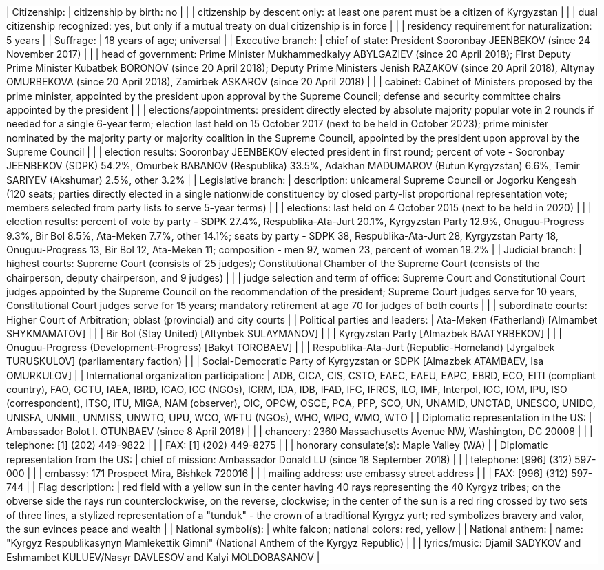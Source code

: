 | Citizenship: | citizenship by birth: no |
| | citizenship by descent only: at least one parent must be a citizen of Kyrgyzstan |
| | dual citizenship recognized: yes, but only if a mutual treaty on dual citizenship is in force |
| | residency requirement for naturalization: 5 years |
| Suffrage: | 18 years of age; universal |
| Executive branch: | chief of state: President Sooronbay JEENBEKOV (since 24 November 2017) |
| | head of government: Prime Minister Mukhammedkalyy ABYLGAZIEV (since 20 April 2018); First Deputy Prime Minister Kubatbek BORONOV (since 20 April 2018); Deputy Prime Ministers Jenish RAZAKOV (since 20 April 2018), Altynay OMURBEKOVA (since 20 April 2018), Zamirbek ASKAROV (since 20 April 2018) |
| | cabinet: Cabinet of Ministers proposed by the prime minister, appointed by the president upon approval by the Supreme Council; defense and security committee chairs appointed by the president |
| | elections/appointments: president directly elected by absolute majority popular vote in 2 rounds if needed for a single 6-year term; election last held on 15 October 2017 (next to be held in October 2023); prime minister nominated by the majority party or majority coalition in the Supreme Council, appointed by the president upon approval by the Supreme Council |
| | election results: Sooronbay JEENBEKOV elected president in first round; percent of vote - Sooronbay JEENBEKOV (SDPK) 54.2%, Omurbek BABANOV (Respublika) 33.5%, Adakhan MADUMAROV (Butun Kyrgyzstan) 6.6%, Temir SARIYEV (Akshumar) 2.5%, other 3.2% |
| Legislative branch: | description: unicameral Supreme Council or Jogorku Kengesh (120 seats; parties directly elected in a single nationwide constituency by closed party-list proportional representation vote; members selected from party lists to serve 5-year terms) |
| | elections: last held on 4 October 2015 (next to be held in 2020) |
| | election results: percent of vote by party - SDPK 27.4%, Respublika-Ata-Jurt 20.1%, Kyrgyzstan Party 12.9%, Onuguu-Progress 9.3%, Bir Bol 8.5%, Ata-Meken 7.7%, other 14.1%; seats by party - SDPK 38, Respublika-Ata-Jurt 28, Kyrgyzstan Party 18, Onuguu-Progress 13, Bir Bol 12, Ata-Meken 11; composition - men 97, women 23, percent of women 19.2% |
| Judicial branch: | highest courts: Supreme Court (consists of 25 judges); Constitutional Chamber of the Supreme Court (consists of the chairperson, deputy chairperson, and 9 judges) |
| | judge selection and term of office: Supreme Court and Constitutional Court judges appointed by the Supreme Council on the recommendation of the president; Supreme Court judges serve for 10 years, Constitutional Court judges serve for 15 years; mandatory retirement at age 70 for judges of both courts |
| | subordinate courts: Higher Court of Arbitration; oblast (provincial) and city courts |
| Political parties and leaders: | Ata-Meken (Fatherland) [Almambet SHYKMAMATOV] |
| | Bir Bol (Stay United) [Altynbek SULAYMANOV] |
| | Kyrgyzstan Party [Almazbek BAATYRBEKOV] |
| | Onuguu-Progress (Development-Progress) [Bakyt TOROBAEV] |
| | Respublika-Ata-Jurt (Republic-Homeland) [Jyrgalbek TURUSKULOV] (parliamentary faction) |
| | Social-Democratic Party of Kyrgyzstan or SDPK [Almazbek ATAMBAEV, Isa OMURKULOV] |
| International organization participation: | ADB, CICA, CIS, CSTO, EAEC, EAEU, EAPC, EBRD, ECO, EITI (compliant country), FAO, GCTU, IAEA, IBRD, ICAO, ICC (NGOs), ICRM, IDA, IDB, IFAD, IFC, IFRCS, ILO, IMF, Interpol, IOC, IOM, IPU, ISO (correspondent), ITSO, ITU, MIGA, NAM (observer), OIC, OPCW, OSCE, PCA, PFP, SCO, UN, UNAMID, UNCTAD, UNESCO, UNIDO, UNISFA, UNMIL, UNMISS, UNWTO, UPU, WCO, WFTU (NGOs), WHO, WIPO, WMO, WTO |
| Diplomatic representation in the US: | Ambassador Bolot I. OTUNBAEV (since 8 April 2018) |
| | chancery: 2360 Massachusetts Avenue NW, Washington, DC 20008 |
| | telephone: [1] (202) 449-9822 |
| | FAX: [1] (202) 449-8275 |
| | honorary consulate(s): Maple Valley (WA) |
| Diplomatic representation from the US: | chief of mission: Ambassador Donald LU (since 18 September 2018) |
| | telephone: [996] (312) 597-000 |
| | embassy: 171 Prospect Mira, Bishkek 720016 |
| | mailing address: use embassy street address |
| | FAX: [996] (312) 597-744 |
| Flag description: | red field with a yellow sun in the center having 40 rays representing the 40 Kyrgyz tribes; on the obverse side the rays run counterclockwise, on the reverse, clockwise; in the center of the sun is a red ring crossed by two sets of three lines, a stylized representation of a "tunduk" - the crown of a traditional Kyrgyz yurt; red symbolizes bravery and valor, the sun evinces peace and wealth |
| National symbol(s): | white falcon; national colors: red, yellow |
| National anthem: | name: "Kyrgyz Respublikasynyn Mamlekettik Gimni" (National Anthem of the Kyrgyz Republic) |
| | lyrics/music: Djamil SADYKOV and Eshmambet KULUEV/Nasyr DAVLESOV and Kalyi MOLDOBASANOV |